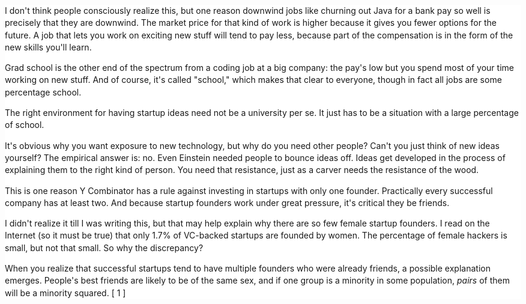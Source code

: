 
  

 I don't think people consciously realize this, but one reason
downwind jobs like churning out Java for a bank pay so well is 
precisely that they are downwind. The market price for that kind
of work is higher because it gives you fewer options for the future.
A job that lets you work on exciting new stuff will tend to pay
less, because part of the compensation is in the form of the new
skills you'll learn.
   

  

 Grad school is the other end of the spectrum from a coding job at
a big company: the pay's low but you spend most of your time working
on new stuff. And of course, it's called "school," which makes
that clear to everyone, though in fact all jobs are some percentage
school.
   

  

 The right environment for having startup ideas need not be a
university per se. It just has to be a situation with a large
percentage of school.
   

  

 It's obvious why you want exposure to new technology, but why do 
you need other people? Can't you just think of new ideas yourself?
The empirical answer is: no. Even Einstein needed people to bounce
ideas off. Ideas get developed in the process of explaining them
to the right kind of person. You need that resistance, just
as a carver needs the resistance of the wood.
   

  

 This is one reason Y Combinator has a rule against investing in 
startups with only one founder. Practically every successful company
has at least two. And because startup founders work under great 
pressure, it's critical they be friends.
   

  

 I didn't realize it till I was writing this, but that may help
explain why there are so few female startup founders. I read on
the Internet (so it must be true) that only 1\.7% of VC\-backed
startups are founded by women. The percentage of female hackers
is small, but not that small. So why the discrepancy?
   

  

 When you realize that successful startups tend to have multiple
founders who were already friends, a
possible explanation emerges. People's best friends are likely to 
be of the same sex, and if one group is a minority in some population,
 *pairs* 
 of them will be a minority squared.
 \[
 1
 ]
   